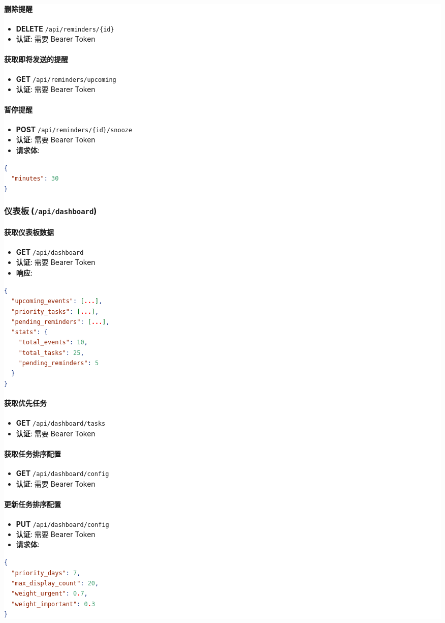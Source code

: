 #### 删除提醒
- **DELETE** `/api/reminders/{id}`
- **认证**: 需要 Bearer Token

#### 获取即将发送的提醒
- **GET** `/api/reminders/upcoming`
- **认证**: 需要 Bearer Token

#### 暂停提醒
- **POST** `/api/reminders/{id}/snooze`
- **认证**: 需要 Bearer Token
- **请求体**:
```json
{
  "minutes": 30
}
```

### 仪表板 (`/api/dashboard`)

#### 获取仪表板数据
- **GET** `/api/dashboard`
- **认证**: 需要 Bearer Token
- **响应**:
```json
{
  "upcoming_events": [...],
  "priority_tasks": [...],
  "pending_reminders": [...],
  "stats": {
    "total_events": 10,
    "total_tasks": 25,
    "pending_reminders": 5
  }
}
```

#### 获取优先任务
- **GET** `/api/dashboard/tasks`
- **认证**: 需要 Bearer Token

#### 获取任务排序配置
- **GET** `/api/dashboard/config`
- **认证**: 需要 Bearer Token

#### 更新任务排序配置
- **PUT** `/api/dashboard/config`
- **认证**: 需要 Bearer Token
- **请求体**:
```json
{
  "priority_days": 7,
  "max_display_count": 20,
  "weight_urgent": 0.7,
  "weight_important": 0.3
}
```
